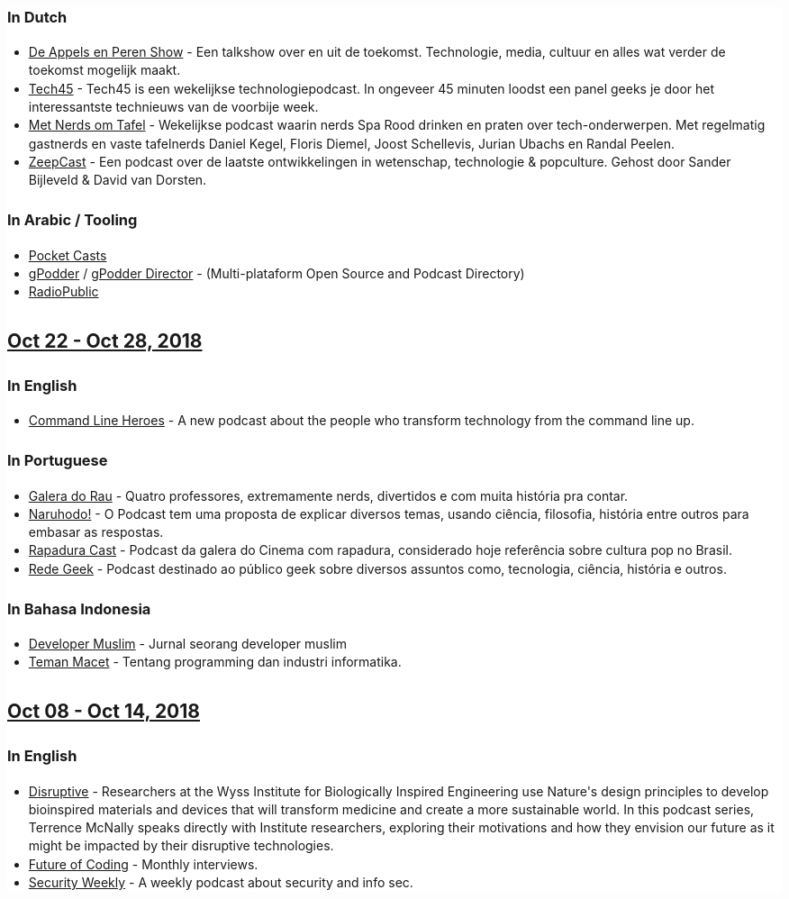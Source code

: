 ### In Dutch

*   [De Appels en Peren Show](http://appelsenperenshow.nl/) - Een talkshow over en uit de toekomst. Technologie, media, cultuur en alles wat verder de toekomst mogelijk maakt.
*   [Tech45](https://tech45.eu/) - Tech45 is een wekelijkse technologiepodcast. In ongeveer 45 minuten loodst een panel geeks je door het interessantste technieuws van de voorbije week.
*   [Met Nerds om Tafel](https://www.metnerdsomtafel.nl/) - Wekelijkse podcast waarin nerds Spa Rood drinken en praten over tech-onderwerpen. Met regelmatig gastnerds en vaste tafelnerds Daniel Kegel, Floris Diemel, Joost Schellevis, Jurian Ubachs en Randal Peelen.
*   [ZeepCast](https://twitter.com/Zeepcast) - Een podcast over de laatste ontwikkelingen in wetenschap, technologie & popculture. Gehost door Sander Bijleveld & David van Dorsten.

### In Arabic / Tooling

*   [Pocket Casts](https://www.pocketcasts.com/)
*   [gPodder](https://gpodder.github.io) / [gPodder Director](https://gpodder.net/) - (Multi-plataform Open Source and Podcast Directory)
*   [RadioPublic](https://radiopublic.com/)

## [Oct 22 - Oct 28, 2018](/content/2018/43/README.md)

### In English

*   [Command Line Heroes](https://www.redhat.com/en/command-line-heroes) - A new podcast about the people who transform technology from the command line up.

### In Portuguese

*   [Galera do Rau](http://galeradorau.com.br/category/podcast/galera-do-rau/) - Quatro professores, extremamente nerds, divertidos e com muita história pra contar.
*   [Naruhodo!](https://www.b9.com.br/podcasts/naruhodo/) - O Podcast tem uma proposta de explicar diversos temas, usando ciência, filosofia, história entre outros para embasar as respostas.
*   [Rapadura Cast](https://cinemacomrapadura.com.br/cat/rapaduracast-podcast/) - Podcast da galera do Cinema com rapadura, considerado hoje referência sobre cultura pop no Brasil.
*   [Rede Geek](http://www.redegeek.com.br/podcast/) - Podcast destinado ao público geek sobre diversos assuntos como, tecnologia, ciência, história e outros.

### In Bahasa Indonesia

*   [Developer Muslim](https://devmuslim.id/) - Jurnal seorang developer muslim
*   [Teman Macet](http://temanmacet.com/) - Tentang programming dan industri informatika.

## [Oct 08 - Oct 14, 2018](/content/2018/41/README.md)

### In English

*   [Disruptive](https://soundcloud.com/wyssinstitute/sets/disruptive) - Researchers at the Wyss Institute for Biologically Inspired Engineering use Nature's design principles to develop bioinspired materials and devices that will transform medicine and create a more sustainable world. In this podcast series, Terrence McNally speaks directly with Institute researchers, exploring their motivations and how they envision our future as it might be impacted by their disruptive technologies.
*   [Future of Coding](https://futureofcoding.org/) - Monthly interviews.
*   [Security Weekly](https://securityweekly.com) - A weekly podcast about security and info sec.
